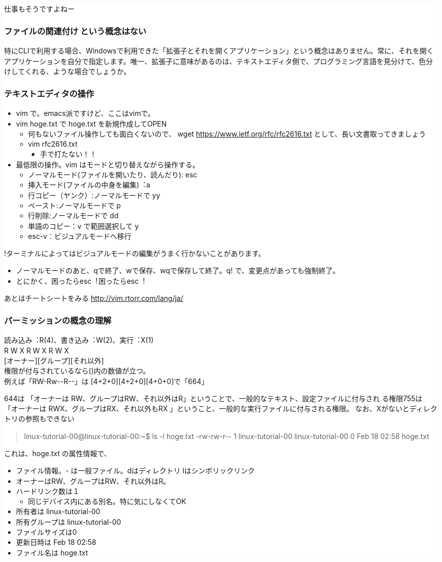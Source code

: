 仕事もそうですよねー

### ファイルの関連付け という概念はない

特にCLIで利⽤する場合、Windowsで利⽤できた「拡張⼦とそれを開くアプリケーション」という概念はありません。常に、それを開くアプリケーションを⾃分で指定します。唯⼀、拡張⼦に意味があるのは、テキストエディタ側で、プログラミング⾔語を⾒分けて、⾊分けしてくれる、ような場合でしょうか。

### テキストエディタの操作

* vim で。emacs派ですけど、ここはvimで。
* vim hoge.txt で hoge.txt を新規作成してOPEN
    * 何もないファイル操作しても⾯⽩くないので、 wget https://www.ietf.org/rfc/rfc2616.txt として、⻑い⽂書取ってきましょう
    * vim rfc2616.txt
        * 手で打たない！！
* 最低限の操作。vim はモードと切り替えながら操作する。
    * ノーマルモード(ファイルを開いたり、読んだり): esc
    * 挿⼊モード(ファイルの中⾝を編集)︓a
    * 行コピー（ヤンク）:ノーマルモードで yy
    * ペースト:ノーマルモードで  p
    * 行削除:ノーマルモードで  dd
    * 単語のコピー：v で範囲選択して y
    * esc-v：ビジュアルモードへ移行

!ターミナルによってはビジュアルモードの編集がうまく行かないことがあります。

* ノーマルモードのあと、qで終了、wで保存、wqで保存して終了。q! で、変更点があっても強制終了。
* とにかく、困ったらesc︕困ったらesc︕

あとはチートシートをみる
http://vim.rtorr.com/lang/ja/

### パーミッションの概念の理解


読み込み︓R(4)、書き込み︓W(2)、実⾏︓X(1)  
R W X R W X R W X  
[オーナー][グループ][それ以外]  
権限が付与されているなら()内の数値が⽴つ。  
例えば「RW-Rw--R--」は [4+2+0][4+2+0][4+0+0]で「664」  

644は 「オーナーは RW、グループはRW、それ以外はR」ということで、⼀般的なテキスト、設定ファイルに付与され
る権限755は 「オーナーは RWX、グループはRX、それ以外もRX 」ということ、⼀般的な実⾏ファイルに付与される権限。
なお、Xがないとディレクトリの参照もできない

>linux-tutorial-00@linux-tutorial-00:~$ ls -l hoge.txt
>-rw-rw-r-- 1 linux-tutorial-00 linux-tutorial-00 0 Feb 18 02:58 hoge.txt

これは、hoge.txt の属性情報で、
* ファイル情報。- は一般ファイル。dはディレクトリ lはシンボリックリンク 
* オーナーはRW、グループはRW、それ以外はR。
* ハードリンク数は１
    * 同じデバイス内にある別名。特に気にしなくてOK
* 所有者は linux-tutorial-00
* 所有グループは linux-tutorial-00
* ファイルサイズは0
* 更新日時は Feb 18 02:58
* ファイル名は hoge.txt
